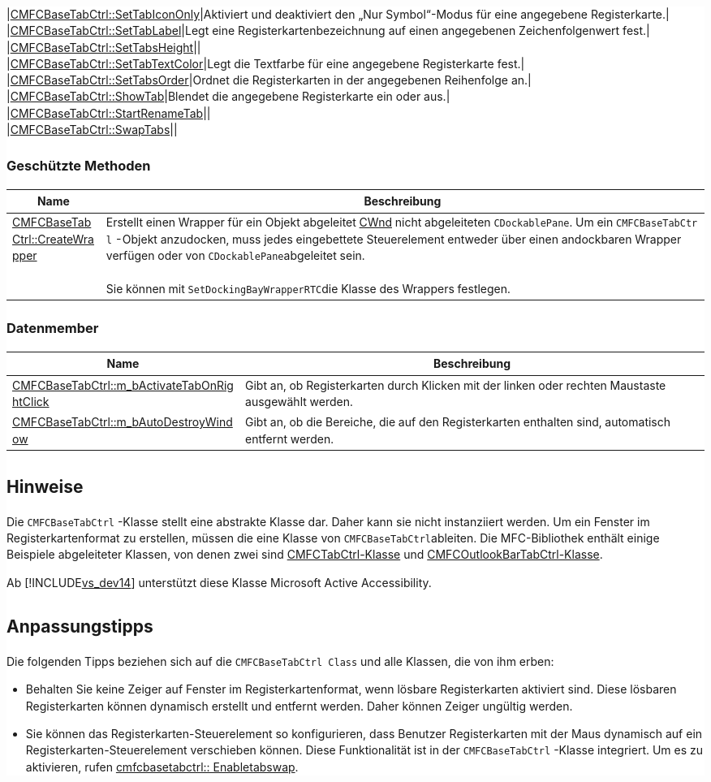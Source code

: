 |[CMFCBaseTabCtrl::SetTabIconOnly](#settabicononly)|Aktiviert und deaktiviert den „Nur Symbol“-Modus für eine angegebene Registerkarte.|  
|[CMFCBaseTabCtrl::SetTabLabel](#settablabel)|Legt eine Registerkartenbezeichnung auf einen angegebenen Zeichenfolgenwert fest.|  
|[CMFCBaseTabCtrl::SetTabsHeight](#settabsheight)||  
|[CMFCBaseTabCtrl::SetTabTextColor](#settabtextcolor)|Legt die Textfarbe für eine angegebene Registerkarte fest.|  
|[CMFCBaseTabCtrl::SetTabsOrder](#settabsorder)|Ordnet die Registerkarten in der angegebenen Reihenfolge an.|  
|[CMFCBaseTabCtrl::ShowTab](#showtab)|Blendet die angegebene Registerkarte ein oder aus.|  
|[CMFCBaseTabCtrl::StartRenameTab](#startrenametab)||  
|[CMFCBaseTabCtrl::SwapTabs](#swaptabs)||  
  
### <a name="protected-methods"></a>Geschützte Methoden  
  
|Name|Beschreibung|  
|----------|-----------------|  
|[CMFCBaseTabCtrl::CreateWrapper](#createwrapper)|Erstellt einen Wrapper für ein Objekt abgeleitet [CWnd](../../mfc/reference/cwnd-class.md) nicht abgeleiteten `CDockablePane`. Um ein `CMFCBaseTabCtrl` -Objekt anzudocken, muss jedes eingebettete Steuerelement entweder über einen andockbaren Wrapper verfügen oder von `CDockablePane`abgeleitet sein.<br /><br /> Sie können mit `SetDockingBayWrapperRTC`die Klasse des Wrappers festlegen.|  
  
### <a name="data-members"></a>Datenmember  
  
|Name|Beschreibung|  
|----------|-----------------|  
|[CMFCBaseTabCtrl::m_bActivateTabOnRightClick](#m_bactivatetabonrightclick)|Gibt an, ob Registerkarten durch Klicken mit der linken oder rechten Maustaste ausgewählt werden.|  
|[CMFCBaseTabCtrl::m_bAutoDestroyWindow](#m_bautodestroywindow)|Gibt an, ob die Bereiche, die auf den Registerkarten enthalten sind, automatisch entfernt werden.|  
  
## <a name="remarks"></a>Hinweise  
 Die `CMFCBaseTabCtrl` -Klasse stellt eine abstrakte Klasse dar. Daher kann sie nicht instanziiert werden. Um ein Fenster im Registerkartenformat zu erstellen, müssen die eine Klasse von `CMFCBaseTabCtrl`ableiten. Die MFC-Bibliothek enthält einige Beispiele abgeleiteter Klassen, von denen zwei sind [CMFCTabCtrl-Klasse](../../mfc/reference/cmfctabctrl-class.md) und [CMFCOutlookBarTabCtrl-Klasse](../../mfc/reference/cmfcoutlookbartabctrl-class.md).  
  
 Ab [!INCLUDE[vs_dev14](../../ide/includes/vs_dev14_md.md)] unterstützt diese Klasse Microsoft Active Accessibility.  
  
## <a name="customization-tips"></a>Anpassungstipps  
 Die folgenden Tipps beziehen sich auf die `CMFCBaseTabCtrl Class` und alle Klassen, die von ihm erben:  
  
-   Behalten Sie keine Zeiger auf Fenster im Registerkartenformat, wenn lösbare Registerkarten aktiviert sind. Diese lösbaren Registerkarten können dynamisch erstellt und entfernt werden. Daher können Zeiger ungültig werden.  
  
-   Sie können das Registerkarten-Steuerelement so konfigurieren, dass Benutzer Registerkarten mit der Maus dynamisch auf ein Registerkarten-Steuerelement verschieben können. Diese Funktionalität ist in der `CMFCBaseTabCtrl` -Klasse integriert. Um es zu aktivieren, rufen [cmfcbasetabctrl:: Enabletabswap](#enabletabswap).  
  